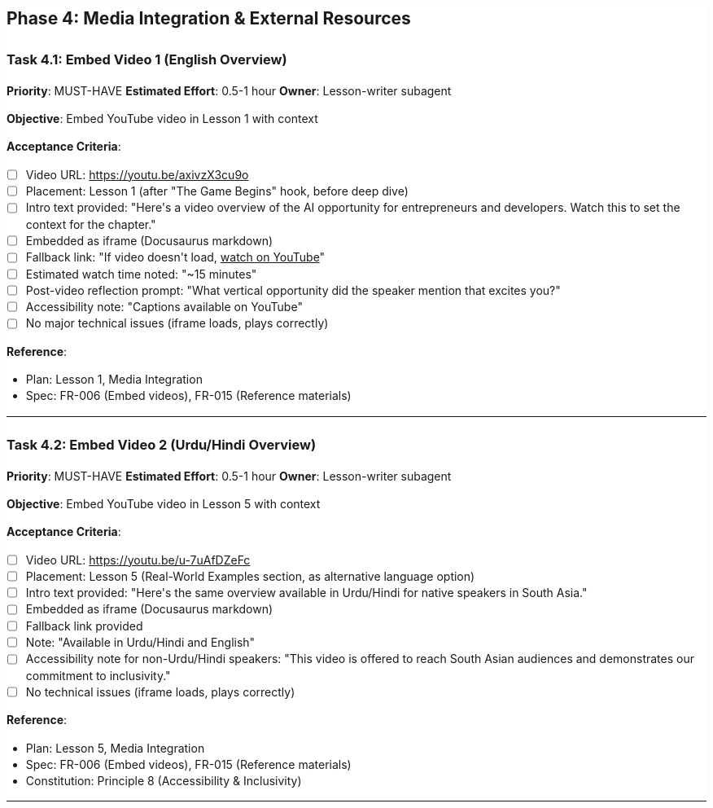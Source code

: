 
## Phase 4: Media Integration & External Resources

### Task 4.1: Embed Video 1 (English Overview)
**Priority**: MUST-HAVE
**Estimated Effort**: 0.5-1 hour
**Owner**: Lesson-writer subagent

**Objective**: Embed YouTube video in Lesson 1 with context

**Acceptance Criteria**:
- [ ] Video URL: https://youtu.be/axivzX3cu9o
- [ ] Placement: Lesson 1 (after "The Game Begins" hook, before deep dive)
- [ ] Intro text provided: "Here's a video overview of the AI opportunity for entrepreneurs and developers. Watch this to set the context for the chapter."
- [ ] Embedded as iframe (Docusaurus markdown)
- [ ] Fallback link: "If video doesn't load, [watch on YouTube](URL)"
- [ ] Estimated watch time noted: "~15 minutes"
- [ ] Post-video reflection prompt: "What vertical opportunity did the speaker mention that excites you?"
- [ ] Accessibility note: "Captions available on YouTube"
- [ ] No major technical issues (iframe loads, plays correctly)

**Reference**:
- Plan: Lesson 1, Media Integration
- Spec: FR-006 (Embed videos), FR-015 (Reference materials)

---

### Task 4.2: Embed Video 2 (Urdu/Hindi Overview)
**Priority**: MUST-HAVE
**Estimated Effort**: 0.5-1 hour
**Owner**: Lesson-writer subagent

**Objective**: Embed YouTube video in Lesson 5 with context

**Acceptance Criteria**:
- [ ] Video URL: https://youtu.be/u-7uAfDZeFc
- [ ] Placement: Lesson 5 (Real-World Examples section, as alternative language option)
- [ ] Intro text provided: "Here's the same overview available in Urdu/Hindi for native speakers in South Asia."
- [ ] Embedded as iframe (Docusaurus markdown)
- [ ] Fallback link provided
- [ ] Note: "Available in Urdu/Hindi and English"
- [ ] Accessibility note for non-Urdu/Hindi speakers: "This video is offered to reach South Asian audiences and demonstrates our commitment to inclusivity."
- [ ] No technical issues (iframe loads, plays correctly)

**Reference**:
- Plan: Lesson 5, Media Integration
- Spec: FR-006 (Embed videos), FR-015 (Reference materials)
- Constitution: Principle 8 (Accessibility & Inclusivity)

---